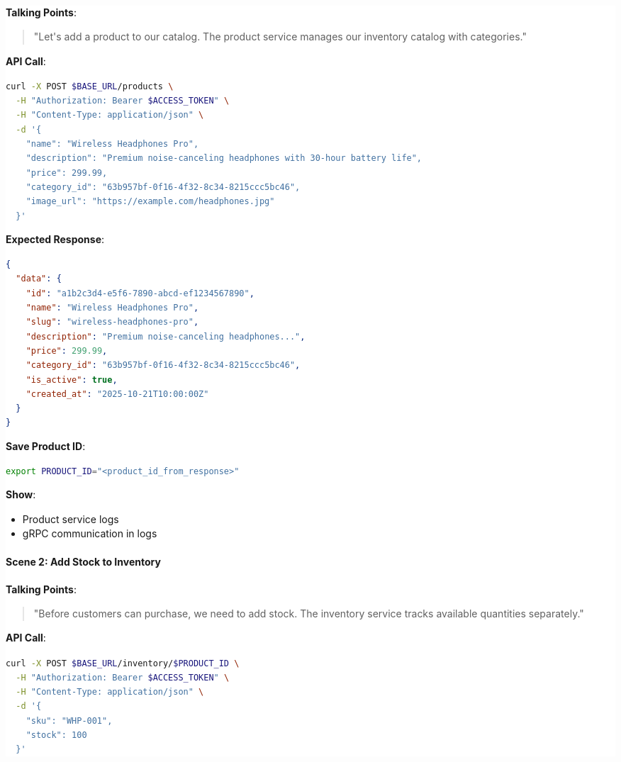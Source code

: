 **Talking Points**:
> "Let's add a product to our catalog. The product service manages our inventory catalog with categories."

**API Call**:
```bash
curl -X POST $BASE_URL/products \
  -H "Authorization: Bearer $ACCESS_TOKEN" \
  -H "Content-Type: application/json" \
  -d '{
    "name": "Wireless Headphones Pro",
    "description": "Premium noise-canceling headphones with 30-hour battery life",
    "price": 299.99,
    "category_id": "63b957bf-0f16-4f32-8c34-8215ccc5bc46",
    "image_url": "https://example.com/headphones.jpg"
  }'
```

**Expected Response**:
```json
{
  "data": {
    "id": "a1b2c3d4-e5f6-7890-abcd-ef1234567890",
    "name": "Wireless Headphones Pro",
    "slug": "wireless-headphones-pro",
    "description": "Premium noise-canceling headphones...",
    "price": 299.99,
    "category_id": "63b957bf-0f16-4f32-8c34-8215ccc5bc46",
    "is_active": true,
    "created_at": "2025-10-21T10:00:00Z"
  }
}
```

**Save Product ID**:
```bash
export PRODUCT_ID="<product_id_from_response>"
```

**Show**:
- Product service logs
- gRPC communication in logs

#### Scene 2: Add Stock to Inventory

**Talking Points**:
> "Before customers can purchase, we need to add stock. The inventory service tracks available quantities separately."

**API Call**:
```bash
curl -X POST $BASE_URL/inventory/$PRODUCT_ID \
  -H "Authorization: Bearer $ACCESS_TOKEN" \
  -H "Content-Type: application/json" \
  -d '{
    "sku": "WHP-001",
    "stock": 100
  }'
```

